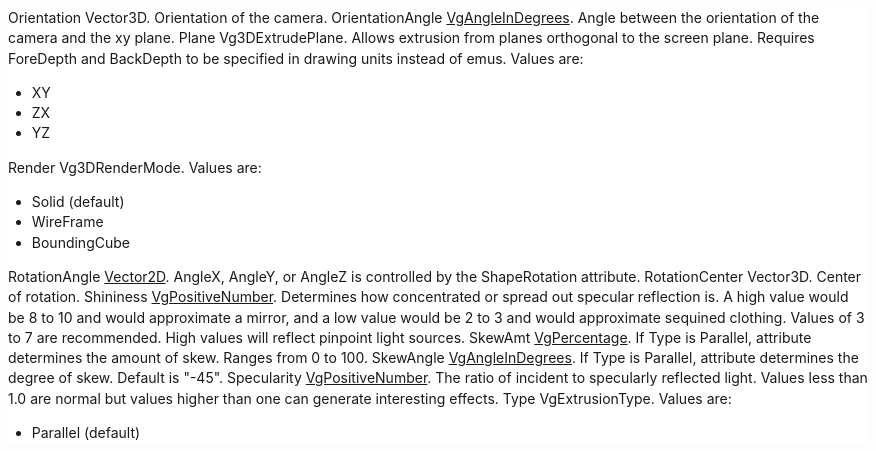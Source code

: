 <td>Orientation</td>
<td>Vector3D. Orientation of the camera.</td>
</tr>
<tr class="odd">
<td>OrientationAngle</td>
<td><a href="msdn-online-vml-vgangleindegrees-data-type">VgAngleInDegrees</a>. Angle between the orientation of the camera and the xy plane.</td>
</tr>
<tr class="even">
<td>Plane</td>
<td>Vg3DExtrudePlane. Allows extrusion from planes orthogonal to the screen plane. Requires ForeDepth and BackDepth to be specified in drawing units instead of emus. Values are:
<ul>
<li>XY</li>
<li>ZX</li>
<li>YZ</li>
</ul></td>
</tr>
<tr class="odd">
<td>Render</td>
<td>Vg3DRenderMode. Values are:
<ul>
<li>Solid (default)</li>
<li>WireFrame</li>
<li>BoundingCube</li>
</ul></td>
</tr>
<tr class="even">
<td>RotationAngle</td>
<td><a href="msdn-online-vml-ivgvector2d-data-type">Vector2D</a>. AngleX, AngleY, or AngleZ is controlled by the ShapeRotation attribute.</td>
</tr>
<tr class="odd">
<td>RotationCenter</td>
<td>Vector3D. Center of rotation.</td>
</tr>
<tr class="even">
<td>Shininess</td>
<td><a href="#data-types-used-in-the-vml-object-model">VgPositiveNumber</a>. Determines how concentrated or spread out specular reflection is. A high value would be 8 to 10 and would approximate a mirror, and a low value would be 2 to 3 and would approximate sequined clothing. Values of 3 to 7 are recommended. High values will reflect pinpoint light sources.</td>
</tr>
<tr class="odd">
<td>SkewAmt</td>
<td><a href="#data-types-used-in-the-vml-object-model">VgPercentage</a>. If Type is Parallel, attribute determines the amount of skew. Ranges from 0 to 100.</td>
</tr>
<tr class="even">
<td>SkewAngle</td>
<td><a href="msdn-online-vml-vgangleindegrees-data-type">VgAngleInDegrees</a>. If Type is Parallel, attribute determines the degree of skew. Default is &quot;-45&quot;.</td>
</tr>
<tr class="odd">
<td>Specularity</td>
<td><a href="#data-types-used-in-the-vml-object-model">VgPositiveNumber</a>. The ratio of incident to specularly reflected light. Values less than 1.0 are normal but values higher than one can generate interesting effects.</td>
</tr>
<tr class="even">
<td>Type</td>
<td>VgExtrusionType. Values are:
<ul>
<li>Parallel (default)</li>